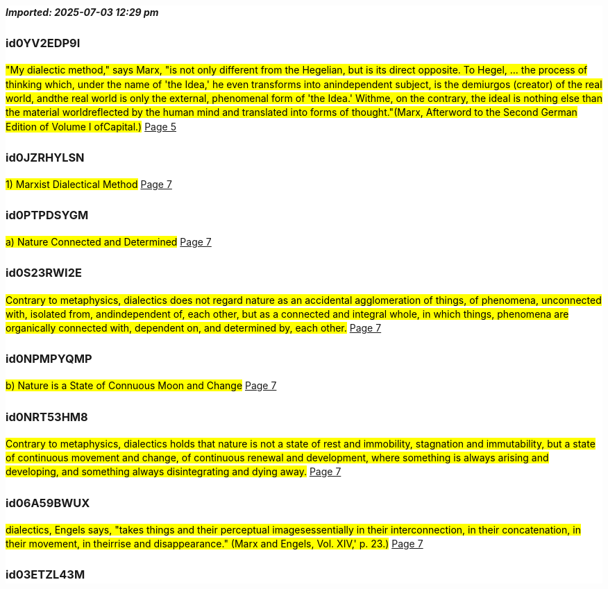 



***Imported: 2025-07-03 12:29 pm***

### id0YV2EDP9I

<mark class="hltr-blue">"My dialectic method," says Marx, "is not only different from the Hegelian, but is its direct opposite. To Hegel, ... the process of thinking which, under the name of 'the Idea,' he even transforms into anindependent subject, is the demiurgos (creator) of the real world, andthe real world is only the external, phenomenal form of 'the Idea.' Withme, on the contrary, the ideal is nothing else than the material worldreflected by the human mind and translated into forms of thought."(Marx, Afterword to the Second German Edition of Volume I ofCapital.)</mark> [Page 5](zotero://open-pdf/library/items/V8T6NJEJ?page=5&annotation=YV2EDP9I) 

### id0JZRHYLSN

<mark class="hltr-purple">1) Marxist Dialectical Method</mark> [Page 7](zotero://open-pdf/library/items/V8T6NJEJ?page=7&annotation=JZRHYLSN) 

### id0PTPDSYGM

<mark class="hltr-purple">a) Nature Connected and Determined</mark> [Page 7](zotero://open-pdf/library/items/V8T6NJEJ?page=7&annotation=PTPDSYGM) 

### id0S23RWI2E

<mark class="hltr-yellow">Contrary to metaphysics, dialectics does not regard nature as an accidental agglomeration of things, of phenomena, unconnected with, isolated from, andindependent of, each other, but as a connected and integral whole, in which things, phenomena are organically connected with, dependent on, and determined by, each other.</mark> [Page 7](zotero://open-pdf/library/items/V8T6NJEJ?page=7&annotation=S23RWI2E) 

### id0NPMPYQMP

<mark class="hltr-purple">b) Nature is a State of Connuous Moon and Change</mark> [Page 7](zotero://open-pdf/library/items/V8T6NJEJ?page=7&annotation=NPMPYQMP) 

### id0NRT53HM8

<mark class="hltr-yellow">Contrary to metaphysics, dialectics holds that nature is not a state of rest and immobility, stagnation and immutability, but a state of continuous movement and change, of continuous renewal and development, where something is always arising and developing, and something always disintegrating and dying away.</mark> [Page 7](zotero://open-pdf/library/items/V8T6NJEJ?page=7&annotation=NRT53HM8) 

### id06A59BWUX

<mark class="hltr-yellow">dialectics, Engels says, "takes things and their perceptual imagesessentially in their interconnection, in their concatenation, in their movement, in theirrise and disappearance." (Marx and Engels, Vol. XIV,' p. 23.)</mark> [Page 7](zotero://open-pdf/library/items/V8T6NJEJ?page=7&annotation=6A59BWUX) 

### id03ETZL43M

